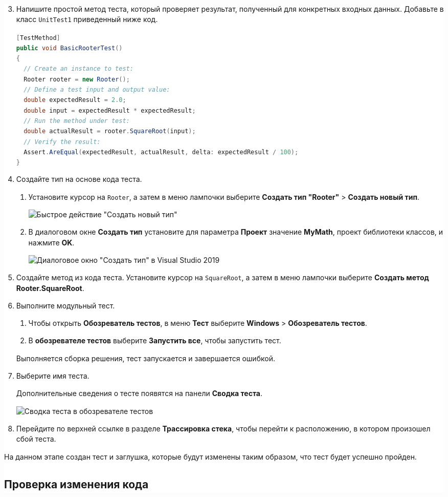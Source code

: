3. Напишите простой метод теста, который проверяет результат, полученный для конкретных входных данных. Добавьте в класс `UnitTest1` приведенный ниже код.

   ```csharp
   [TestMethod]
   public void BasicRooterTest()
   {
     // Create an instance to test:
     Rooter rooter = new Rooter();
     // Define a test input and output value:
     double expectedResult = 2.0;
     double input = expectedResult * expectedResult;
     // Run the method under test:
     double actualResult = rooter.SquareRoot(input);
     // Verify the result:
     Assert.AreEqual(expectedResult, actualResult, delta: expectedResult / 100);
   }
   ```

4. Создайте тип на основе кода теста.

   1. Установите курсор на `Rooter`, а затем в меню лампочки выберите **Создать тип "Rooter"**  > **Создать новый тип**.

      ![Быстрое действие "Создать новый тип"](media/test-driven-development-generate-new-type.png)

   2. В диалоговом окне **Создать тип** установите для параметра **Проект** значение **MyMath**, проект библиотеки классов, и нажмите **OK**.

      ![Диалоговое окно "Создать тип" в Visual Studio 2019](media/test-driven-development-generate-type-dialog.png)

5. Создайте метод из кода теста. Установите курсор на `SquareRoot`, а затем в меню лампочки выберите **Создать метод Rooter.SquareRoot**.

6. Выполните модульный тест.

   1. Чтобы открыть **Обозреватель тестов**, в меню **Тест** выберите **Windows** > **Обозреватель тестов**.

   2. В **обозревателе тестов** выберите **Запустить все**, чтобы запустить тест.

   Выполняется сборка решения, тест запускается и завершается ошибкой.

7. Выберите имя теста.

   Дополнительные сведения о тесте появятся на панели **Сводка теста**.

   ![Сводка теста в обозревателе тестов](media/test-driven-development-test-detail-summary.png)

8. Перейдите по верхней ссылке в разделе **Трассировка стека**, чтобы перейти к расположению, в котором произошел сбой теста.

На данном этапе создан тест и заглушка, которые будут изменены таким образом, что тест будет успешно пройден.

## <a name="verify-a-code-change"></a>Проверка изменения кода

